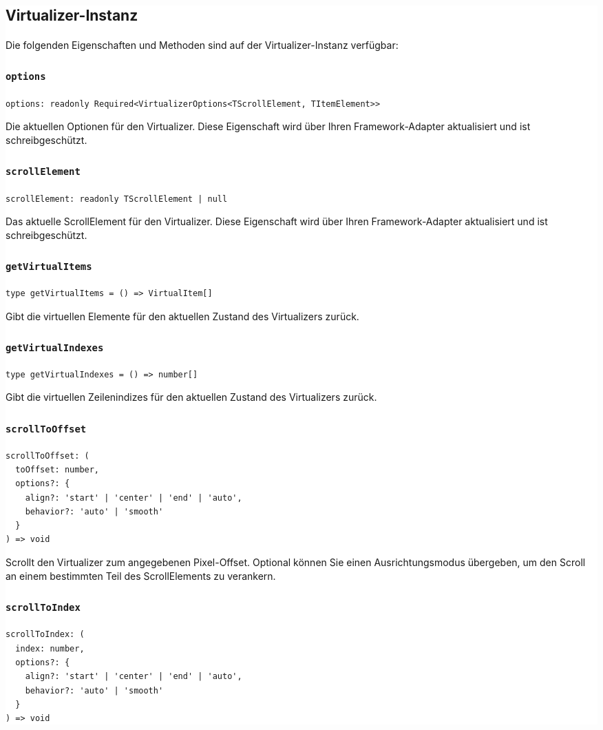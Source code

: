 ## Virtualizer-Instanz

Die folgenden Eigenschaften und Methoden sind auf der Virtualizer-Instanz verfügbar:

### `options`

```tsx
options: readonly Required<VirtualizerOptions<TScrollElement, TItemElement>>
```

Die aktuellen Optionen für den Virtualizer. Diese Eigenschaft wird über Ihren Framework-Adapter aktualisiert und ist schreibgeschützt.

### `scrollElement`

```tsx
scrollElement: readonly TScrollElement | null
```

Das aktuelle ScrollElement für den Virtualizer. Diese Eigenschaft wird über Ihren Framework-Adapter aktualisiert und ist schreibgeschützt.

### `getVirtualItems`

```tsx
type getVirtualItems = () => VirtualItem[]
```

Gibt die virtuellen Elemente für den aktuellen Zustand des Virtualizers zurück.

### `getVirtualIndexes`

```tsx
type getVirtualIndexes = () => number[]
```

Gibt die virtuellen Zeilenindizes für den aktuellen Zustand des Virtualizers zurück.

### `scrollToOffset`

```tsx
scrollToOffset: (
  toOffset: number,
  options?: {
    align?: 'start' | 'center' | 'end' | 'auto',
    behavior?: 'auto' | 'smooth'
  }
) => void
```

Scrollt den Virtualizer zum angegebenen Pixel-Offset. Optional können Sie einen Ausrichtungsmodus übergeben, um den Scroll an einem bestimmten Teil des ScrollElements zu verankern.

### `scrollToIndex`

```tsx
scrollToIndex: (
  index: number,
  options?: {
    align?: 'start' | 'center' | 'end' | 'auto',
    behavior?: 'auto' | 'smooth'
  }
) => void
```
